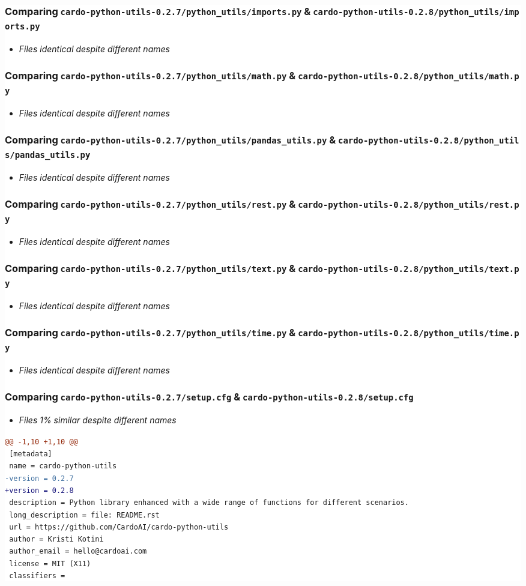 ### Comparing `cardo-python-utils-0.2.7/python_utils/imports.py` & `cardo-python-utils-0.2.8/python_utils/imports.py`

 * *Files identical despite different names*

### Comparing `cardo-python-utils-0.2.7/python_utils/math.py` & `cardo-python-utils-0.2.8/python_utils/math.py`

 * *Files identical despite different names*

### Comparing `cardo-python-utils-0.2.7/python_utils/pandas_utils.py` & `cardo-python-utils-0.2.8/python_utils/pandas_utils.py`

 * *Files identical despite different names*

### Comparing `cardo-python-utils-0.2.7/python_utils/rest.py` & `cardo-python-utils-0.2.8/python_utils/rest.py`

 * *Files identical despite different names*

### Comparing `cardo-python-utils-0.2.7/python_utils/text.py` & `cardo-python-utils-0.2.8/python_utils/text.py`

 * *Files identical despite different names*

### Comparing `cardo-python-utils-0.2.7/python_utils/time.py` & `cardo-python-utils-0.2.8/python_utils/time.py`

 * *Files identical despite different names*

### Comparing `cardo-python-utils-0.2.7/setup.cfg` & `cardo-python-utils-0.2.8/setup.cfg`

 * *Files 1% similar despite different names*

```diff
@@ -1,10 +1,10 @@
 [metadata]
 name = cardo-python-utils
-version = 0.2.7
+version = 0.2.8
 description = Python library enhanced with a wide range of functions for different scenarios.
 long_description = file: README.rst
 url = https://github.com/CardoAI/cardo-python-utils
 author = Kristi Kotini
 author_email = hello@cardoai.com
 license = MIT (X11)
 classifiers =
```

